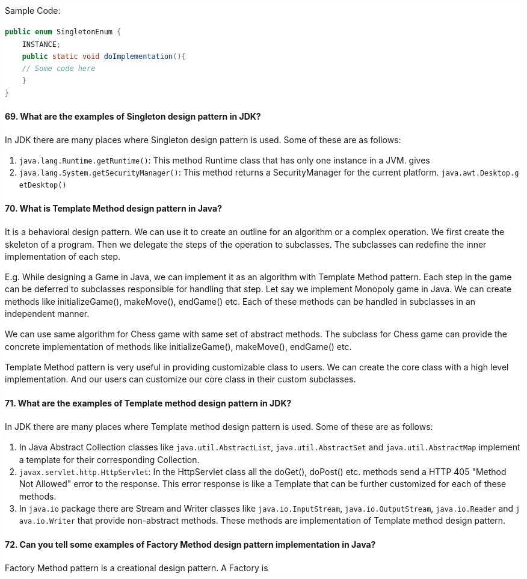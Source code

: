 Sample Code:
```java
public enum SingletonEnum {
    INSTANCE;
    public static void doImplementation(){
    // Some code here
    }
}
```
#### 69. What are the examples of Singleton design pattern in JDK?
In JDK there are many places where Singleton design pattern is
used. Some of these are as follows:
1. `java.lang.Runtime.getRuntime()`: This method
Runtime class that has only one instance in a JVM.
gives
2. `java.lang.System.getSecurityManager()`: This method
returns a SecurityManager for the current platform.
`java.awt.Desktop.getDesktop()`
#### 70. What is Template Method design pattern in Java?
It is a behavioral design pattern. We can use it to create an outline
for an algorithm or a complex operation. We first create the skeleton
of a program. Then we delegate the steps of the operation to
subclasses. The subclasses can redefine the inner implementation of
each step.

E.g. While designing a Game in Java, we can implement it as an
algorithm with Template Method pattern. Each step in the game can
be deferred to subclasses responsible for handling that step.
Let say we implement Monopoly game in Java. We can create
methods like initializeGame(), makeMove(), endGame() etc. Each
of these methods can be handled in subclasses in an independent
manner.

We can use same algorithm for Chess game with same set of
abstract methods. The subclass for Chess game can provide the
concrete implementation of methods like initializeGame(),
makeMove(), endGame() etc.

Template Method pattern is very useful in providing customizable
class to users. We can create the core class with a high level
implementation. And our users can customize our core class in their
custom subclasses.
#### 71. What are the examples of Template method design pattern in JDK?
In JDK there are many places where Template method design
pattern is used. Some of these are as follows:
1. In Java Abstract Collection classes like
`java.util.AbstractList`, `java.util.AbstractSet` and
`java.util.AbstractMap` implement a template for their
corresponding Collection.
2. `javax.servlet.http.HttpServlet`: In the HttpServlet class all
the doGet(), doPost() etc. methods send a HTTP 405
"Method Not Allowed" error to the response. This error
response is like a Template that can be further customized
for each of these methods.
3. In `java.io` package there are Stream and Writer classes like
`java.io.InputStream`, `java.io.OutputStream`, `java.io.Reader`
and `java.io.Writer` that provide non-abstract methods.
These methods are implementation of Template method
design pattern.
#### 72. Can you tell some examples of Factory Method design pattern implementation in Java?
Factory Method pattern is a creational design pattern. A Factory is